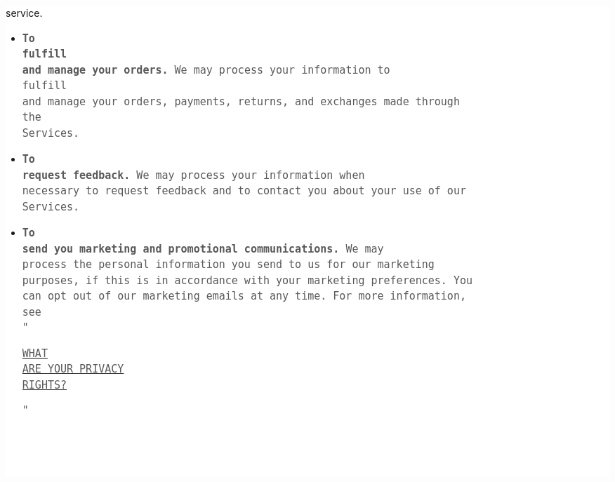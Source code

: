 service.<span style="font-size: 15px; color: rgb(89, 89, 89);"><span style="font-size: 15px; color: rgb(89, 89, 89);"><span data-custom-class="body_text"><span style="font-size: 15px;"><span style="color: rgb(89, 89, 89);"><span data-custom-class="body_text"><span style="font-size: 15px;"><span style="color: rgb(89, 89, 89);"><span data-custom-class="body_text"><bdt class="statement-end-if-in-editor"></bdt></span></pre></span></span></span></span></span></span></span></span></span></span></span></li></ul><div style="line-height: 1.5;"><pre><span style="font-size: 15px; color: rgb(89, 89, 89);"><span style="font-size: 15px; color: rgb(89, 89, 89);"><span data-custom-class="body_text"><bdt class="block-component"></bdt></span></pre></span></span></li></ul><div style="line-height: 1.5;"><bdt class="block-component"><pre><span style="font-size: 15px;"></bdt></span></pre></span></span></span></span></span></li></ul><div style="line-height: 1.5;"><bdt class="block-component"><pre><span style="font-size: 15px;"></bdt></span></pre></span></span></span></span></span></span></span></span></li></ul><div style="line-height: 1.5;"><bdt class="block-component"><pre><span style="font-size: 15px;"></span></pre></bdt></div><ul><li style="line-height: 1.5;"><pre><span style="font-size: 15px; color: rgb(89, 89, 89);"><span style="font-size: 15px; color: rgb(89, 89, 89);"><span data-custom-class="body_text"><strong>To <bdt class="block-component"></bdt>fulfill<bdt class="statement-end-if-in-editor"></bdt> and manage your orders. </strong>We may process your information to <bdt class="block-component"></bdt>fulfill<bdt class="statement-end-if-in-editor"></bdt> and manage your orders, payments, returns, and exchanges made through the Services.<span style="font-size: 15px; color: rgb(89, 89, 89);"><span style="font-size: 15px; color: rgb(89, 89, 89);"><span data-custom-class="body_text"><span style="font-size: 15px; color: rgb(89, 89, 89);"><span style="font-size: 15px; color: rgb(89, 89, 89);"><span data-custom-class="body_text"><span style="font-size: 15px; color: rgb(89, 89, 89);"><span style="font-size: 15px; color: rgb(89, 89, 89);"><span data-custom-class="body_text"><bdt class="statement-end-if-in-editor"></bdt></span></pre></span></span></span></span></span></span></span></span></span></span></span></li></ul><div style="line-height: 1.5;"><bdt class="block-component"><pre><span style="font-size: 15px;"><span data-custom-class="body_text"></span></pre></span></bdt></li></ul><p style="font-size: 15px; line-height: 1.5;"><bdt class="block-component"><pre><span style="font-size: 15px;"></bdt></span></pre></span></span></span></span></span></span></span></span></span></span></li></ul><p style="font-size: 15px; line-height: 1.5;"><bdt class="block-component"><pre><span style="font-size: 15px;"></bdt></span></pre></span></span></span></span></span></span></span></span></span></span></li></ul><p style="font-size: 15px; line-height: 1.5;"><bdt class="block-component"></bdt></p><ul><li style="line-height: 1.5;"><pre><span style="font-size: 15px;"><span style="color: rgb(89, 89, 89);"><span style="color: rgb(89, 89, 89);"><span data-custom-class="body_text"><strong>To request feedback. </strong>We may process your information when necessary to request feedback and to contact you about your use of our Services.<span style="color: rgb(89, 89, 89);"><span style="color: rgb(89, 89, 89);"><span data-custom-class="body_text"><span style="color: rgb(89, 89, 89);"><span data-custom-class="body_text"><span style="color: rgb(89, 89, 89);"><span data-custom-class="body_text"><bdt class="statement-end-if-in-editor"></bdt></span></pre></span></span></span></span></span></span></span></span></span></span></li></ul><p style="font-size: 15px; line-height: 1.5;"><bdt class="block-component"></bdt></span></span></span></span></span></span></span></span></span></span></span></li></ul><div style="line-height: 1.5;"><bdt class="block-component"><pre><span style="font-size: 15px;"></span></pre></bdt></div><ul><li style="line-height: 1.5;"><pre><span style="font-size: 15px; color: rgb(89, 89, 89);"><span style="font-size: 15px; color: rgb(89, 89, 89);"><span data-custom-class="body_text"><strong>To send you marketing and promotional communications. </strong>We may process the personal information you send to us for our marketing purposes, if this is in accordance with your marketing preferences. You can opt out of our marketing emails at any time. For more information, see <bdt class="block-component"></bdt>"<bdt class="statement-end-if-in-editor"></bdt></span></pre></span></span><a data-custom-class="link" href="#privacyrights"><pre><span style="font-size: 15px; color: rgb(89, 89, 89);"><span style="font-size: 15px; color: rgb(89, 89, 89);"><span data-custom-class="body_text">WHAT ARE YOUR PRIVACY RIGHTS?</span></pre></span></span></a><pre><span style="font-size: 15px; color: rgb(89, 89, 89);"><span style="font-size: 15px; color: rgb(89, 89, 89);"><span data-custom-class="body_text"><bdt class="block-component"></bdt>"<bdt class="statement-end-if-in-editor"></bdt>
